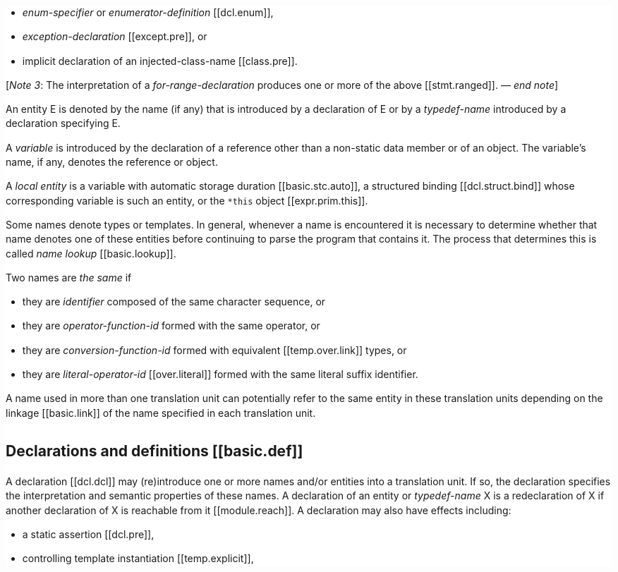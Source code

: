 - *enum-specifier* or *enumerator-definition* [[dcl.enum]],

- *exception-declaration* [[except.pre]], or

- implicit declaration of an injected-class-name [[class.pre]].

\[*Note 3*: The interpretation of a *for-range-declaration* produces one
or more of the above [[stmt.ranged]]. — *end note*\]

An entity E is denoted by the name (if any) that is introduced by a
declaration of E or by a *typedef-name* introduced by a declaration
specifying E.

A *variable* is introduced by the declaration of a reference other than
a non-static data member or of an object. The variable’s name, if any,
denotes the reference or object.

A *local entity* is a variable with automatic storage duration
[[basic.stc.auto]], a structured binding [[dcl.struct.bind]] whose
corresponding variable is such an entity, or the `*this` object
[[expr.prim.this]].

Some names denote types or templates. In general, whenever a name is
encountered it is necessary to determine whether that name denotes one
of these entities before continuing to parse the program that contains
it. The process that determines this is called *name lookup*
[[basic.lookup]].

Two names are *the same* if

- they are *identifier* composed of the same character sequence, or

- they are *operator-function-id* formed with the same operator, or

- they are *conversion-function-id* formed with equivalent
  [[temp.over.link]] types, or

- they are *literal-operator-id* [[over.literal]] formed with the same
  literal suffix identifier.

A name used in more than one translation unit can potentially refer to
the same entity in these translation units depending on the linkage
[[basic.link]] of the name specified in each translation unit.

## Declarations and definitions <a id="basic.def">[[basic.def]]</a>

A declaration [[dcl.dcl]] may (re)introduce one or more names and/or
entities into a translation unit. If so, the declaration specifies the
interpretation and semantic properties of these names. A declaration of
an entity or *typedef-name* X is a redeclaration of X if another
declaration of X is reachable from it [[module.reach]]. A declaration
may also have effects including:

- a static assertion [[dcl.pre]],

- controlling template instantiation [[temp.explicit]],
